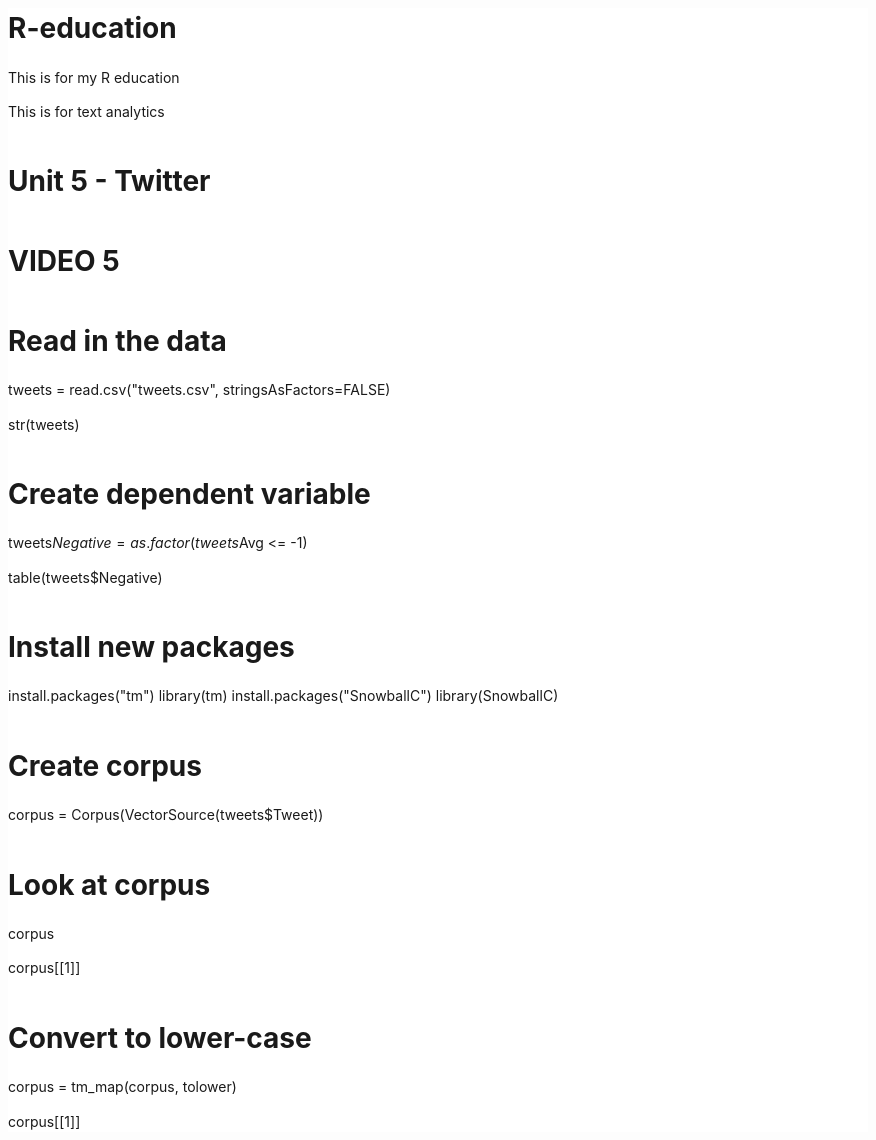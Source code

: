 # R-education
This is for my R education

This is for text analytics

# Unit 5 - Twitter


# VIDEO 5

# Read in the data

tweets = read.csv("tweets.csv", stringsAsFactors=FALSE)

str(tweets)


# Create dependent variable

tweets$Negative = as.factor(tweets$Avg <= -1)

table(tweets$Negative)


# Install new packages

install.packages("tm")
library(tm)
install.packages("SnowballC")
library(SnowballC)


# Create corpus
 
corpus = Corpus(VectorSource(tweets$Tweet))

# Look at corpus
corpus

corpus[[1]]


# Convert to lower-case

corpus = tm_map(corpus, tolower)

corpus[[1]]
